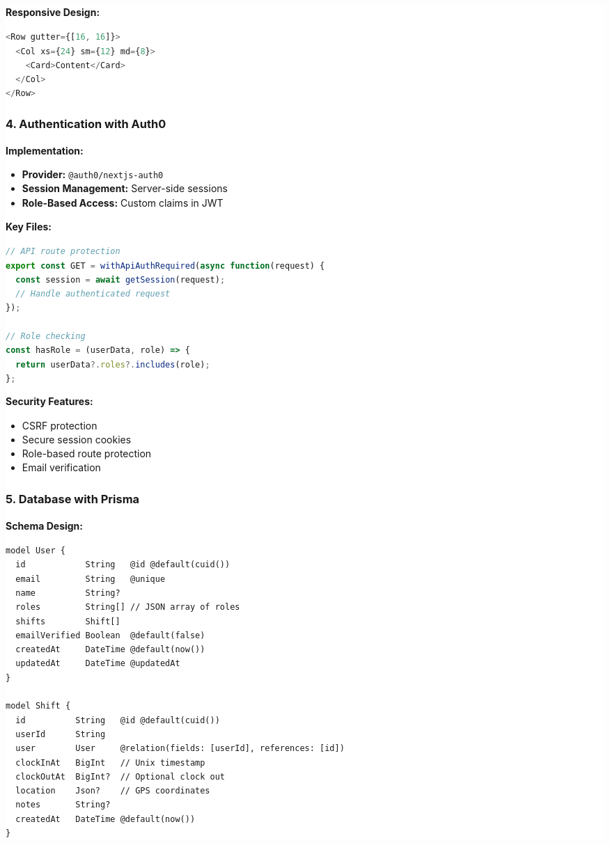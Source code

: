 **Responsive Design:**
```javascript
<Row gutter={[16, 16]}>
  <Col xs={24} sm={12} md={8}>
    <Card>Content</Card>
  </Col>
</Row>
```

### **4. Authentication with Auth0**

**Implementation:**
- **Provider:** `@auth0/nextjs-auth0`
- **Session Management:** Server-side sessions
- **Role-Based Access:** Custom claims in JWT

**Key Files:**
```javascript
// API route protection
export const GET = withApiAuthRequired(async function(request) {
  const session = await getSession(request);
  // Handle authenticated request
});

// Role checking
const hasRole = (userData, role) => {
  return userData?.roles?.includes(role);
};
```

**Security Features:**
- CSRF protection
- Secure session cookies
- Role-based route protection
- Email verification

### **5. Database with Prisma**

**Schema Design:**
```prisma
model User {
  id            String   @id @default(cuid())
  email         String   @unique
  name          String?
  roles         String[] // JSON array of roles
  shifts        Shift[]
  emailVerified Boolean  @default(false)
  createdAt     DateTime @default(now())
  updatedAt     DateTime @updatedAt
}

model Shift {
  id          String   @id @default(cuid())
  userId      String
  user        User     @relation(fields: [userId], references: [id])
  clockInAt   BigInt   // Unix timestamp
  clockOutAt  BigInt?  // Optional clock out
  location    Json?    // GPS coordinates
  notes       String?
  createdAt   DateTime @default(now())
}
```

